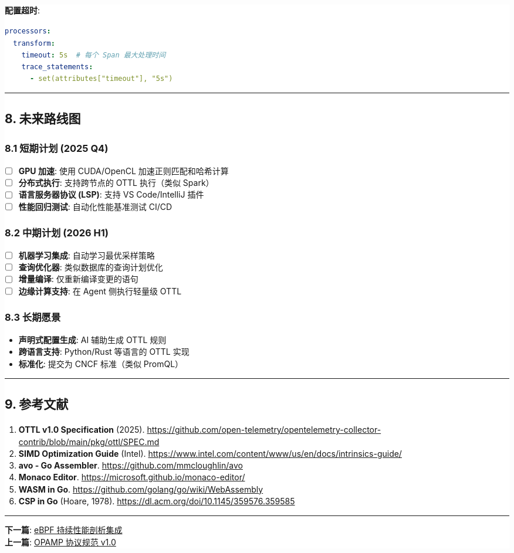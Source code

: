 **配置超时**:

```yaml
processors:
  transform:
    timeout: 5s  # 每个 Span 最大处理时间
    trace_statements:
      - set(attributes["timeout"], "5s")
```

---

## 8. 未来路线图

### 8.1 短期计划 (2025 Q4)

- [ ] **GPU 加速**: 使用 CUDA/OpenCL 加速正则匹配和哈希计算
- [ ] **分布式执行**: 支持跨节点的 OTTL 执行（类似 Spark）
- [ ] **语言服务器协议 (LSP)**: 支持 VS Code/IntelliJ 插件
- [ ] **性能回归测试**: 自动化性能基准测试 CI/CD

### 8.2 中期计划 (2026 H1)

- [ ] **机器学习集成**: 自动学习最优采样策略
- [ ] **查询优化器**: 类似数据库的查询计划优化
- [ ] **增量编译**: 仅重新编译变更的语句
- [ ] **边缘计算支持**: 在 Agent 侧执行轻量级 OTTL

### 8.3 长期愿景

- **声明式配置生成**: AI 辅助生成 OTTL 规则
- **跨语言支持**: Python/Rust 等语言的 OTTL 实现
- **标准化**: 提交为 CNCF 标准（类似 PromQL）

---

## 9. 参考文献

1. **OTTL v1.0 Specification** (2025). <https://github.com/open-telemetry/opentelemetry-collector-contrib/blob/main/pkg/ottl/SPEC.md>
2. **SIMD Optimization Guide** (Intel). <https://www.intel.com/content/www/us/en/docs/intrinsics-guide/>
3. **avo - Go Assembler**. <https://github.com/mmcloughlin/avo>
4. **Monaco Editor**. <https://microsoft.github.io/monaco-editor/>
5. **WASM in Go**. <https://github.com/golang/go/wiki/WebAssembly>
6. **CSP in Go** (Hoare, 1978). <https://dl.acm.org/doi/10.1145/359576.359585>

---

**下一篇**: [eBPF 持续性能剖析集成](./17-ebpf-profiling-integration-2025.md)  
**上一篇**: [OPAMP 协议规范 v1.0](./15-opamp-protocol-specification-2025.md)
